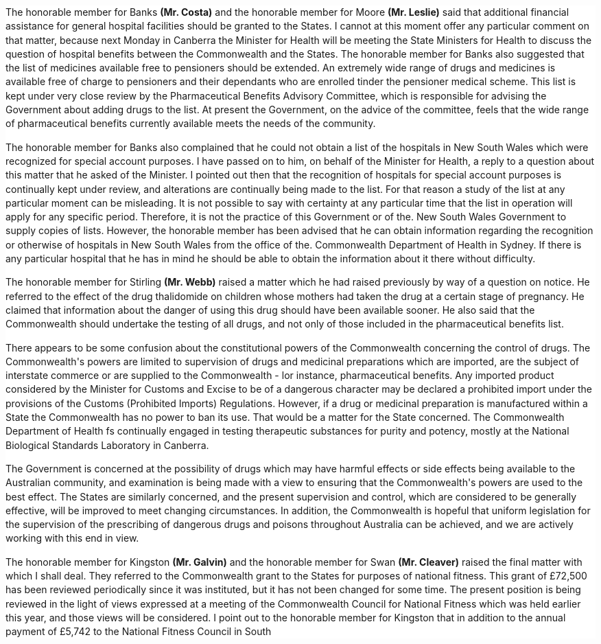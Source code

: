 The honorable member for Banks  **(Mr. Costa)**  and the honorable member for Moore  **(Mr. Leslie)**  said that additional financial assistance for general hospital facilities should be granted to the States. I cannot at this moment offer any particular comment on that matter, because next Monday in Canberra the Minister for Health will be meeting the State Ministers for Health to discuss the question of hospital benefits between the Commonwealth and the States. The honorable member for Banks also suggested that the list of medicines available free to pensioners should be extended. An extremely wide range of drugs and medicines is available free of charge to pensioners and their dependants who are enrolled tinder the pensioner medical scheme. This list is kept under very close review by the Pharmaceutical Benefits Advisory Committee, which is responsible for advising the Government about adding drugs to the list. At present the Government, on the advice of the committee, feels that the wide range of pharmaceutical benefits currently available meets the needs of the community. 

The honorable member for Banks also complained that he could not obtain a list of the hospitals in New South Wales which were recognized for special account purposes. I have passed on to him, on behalf of the Minister for Health, a reply to a question about this matter that he asked of the Minister. I pointed out then that the recognition of hospitals for special account purposes is continually kept under review, and alterations are continually being made to the list. For that reason a study of the list at any particular moment can be misleading. It is not possible to say with certainty at any particular time that the list in operation will apply for any specific period. Therefore, it is not the practice of this Government or of the. New South Wales Government to supply copies of lists. However, the honorable member has been advised that he can obtain information regarding the recognition or otherwise of hospitals in New South Wales from the office of the. Commonwealth Department of Health in Sydney. If there is any particular hospital that he has in mind he should be able to obtain the information about it there without difficulty. 

The honorable member for Stirling  **(Mr. Webb)**  raised a matter which he had raised previously by way of a question on notice. He referred to the effect of the drug thalidomide on children whose mothers had taken the drug at a certain stage of pregnancy. He claimed that information about the danger of using this drug should have been available sooner. He also said that the Commonwealth should undertake the testing of all drugs, and not only of those included in the pharmaceutical benefits list. 

There appears to be some confusion about the constitutional powers of the Commonwealth concerning the control of drugs. The Commonwealth's powers are limited to supervision of drugs and medicinal preparations which are imported, are the subject of interstate commerce or are supplied to the Commonwealth - lor instance, pharmaceutical benefits. Any imported product considered by the Minister for Customs and Excise to be of a dangerous character may be declared a prohibited import under the provisions of the Customs (Prohibited Imports) Regulations. However, if a drug or medicinal preparation is manufactured within a State the Commonwealth has no power to ban its use. That would be a matter for the State concerned. The Commonwealth Department of Health fs continually engaged in testing therapeutic substances for purity and potency, mostly at the National Biological Standards Laboratory in Canberra. 

The Government is concerned at the possibility of drugs which may have harmful effects or side effects being available to the Australian community, and examination is being made with a view to ensuring that the Commonwealth's powers are used to the best effect. The States are similarly concerned, and the present supervision and control, which are considered to be generally effective, will be improved to meet changing circumstances. In addition, the Commonwealth is hopeful that uniform legislation for the supervision of the prescribing of dangerous drugs and poisons throughout Australia can be achieved, and we are actively working with this end in view. 

The honorable member for Kingston  **(Mr. Galvin)**  and the honorable member for Swan  **(Mr. Cleaver)**  raised the final matter with which I shall deal. They referred to the Commonwealth grant to the States for purposes of national fitness. This grant of £72,500 has been reviewed periodically since it was instituted, but it has not been changed for some time. The present position is being reviewed in the light of views expressed at a meeting of the Commonwealth Council for National Fitness which was held earlier this year, and those views will be considered. I point out to the honorable member for Kingston that in addition to the annual payment of £5,742 to the National Fitness Council in South 
